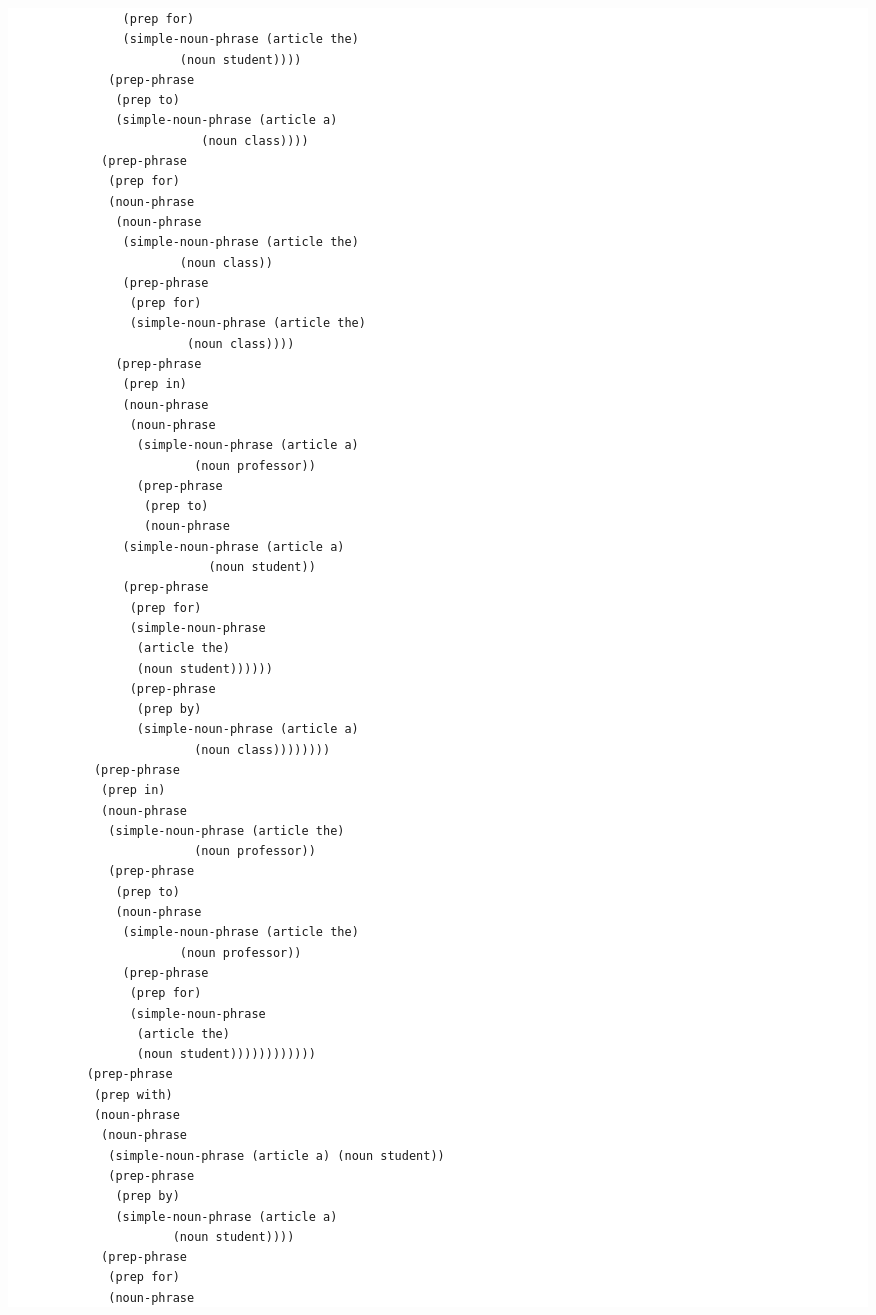 				    (prep for)
				    (simple-noun-phrase (article the)
							(noun student))))
				  (prep-phrase
				   (prep to)
				   (simple-noun-phrase (article a)
						       (noun class))))
				 (prep-phrase
				  (prep for)
				  (noun-phrase
				   (noun-phrase
				    (simple-noun-phrase (article the)
							(noun class))
				    (prep-phrase
				     (prep for)
				     (simple-noun-phrase (article the)
							 (noun class))))
				   (prep-phrase
				    (prep in)
				    (noun-phrase
				     (noun-phrase
				      (simple-noun-phrase (article a)
							  (noun professor))
				      (prep-phrase
				       (prep to)
				       (noun-phrase
					(simple-noun-phrase (article a)
							    (noun student))
					(prep-phrase
					 (prep for)
					 (simple-noun-phrase
					  (article the)
					  (noun student))))))
				     (prep-phrase
				      (prep by)
				      (simple-noun-phrase (article a)
							  (noun class))))))))
				(prep-phrase
				 (prep in)
				 (noun-phrase
				  (simple-noun-phrase (article the)
						      (noun professor))
				  (prep-phrase
				   (prep to)
				   (noun-phrase
				    (simple-noun-phrase (article the)
							(noun professor))
				    (prep-phrase
				     (prep for)
				     (simple-noun-phrase
				      (article the)
				      (noun student))))))))))))
			   (prep-phrase
			    (prep with)
			    (noun-phrase
			     (noun-phrase
			      (simple-noun-phrase (article a) (noun student))
			      (prep-phrase
			       (prep by)
			       (simple-noun-phrase (article a)
						   (noun student))))
			     (prep-phrase
			      (prep for)
			      (noun-phrase